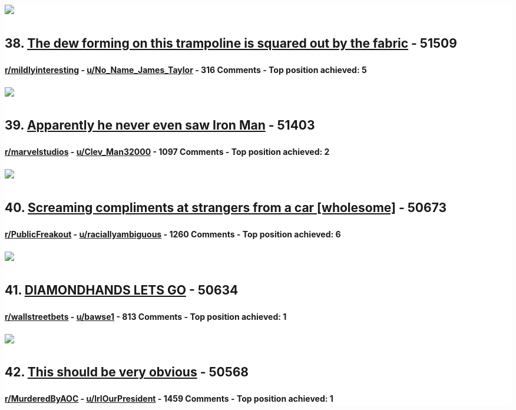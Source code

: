 <a href="https://v.redd.it/2fs5ccvko2g61"><img src="https://b.thumbs.redditmedia.com/h0om0IMTDtEh5hamQZ7LtySmB_gV_Xx1fxworxucjMM.jpg"></img></a>

## 38. [The dew forming on this trampoline is squared out by the fabric](http://reddit.com/r/mildlyinteresting/comments/leltap/the_dew_forming_on_this_trampoline_is_squared_out/) - 51509
#### [r/mildlyinteresting](http://reddit.com/r/mildlyinteresting) - [u/No_Name_James_Taylor](http://reddit.com/u/No_Name_James_Taylor) - 316 Comments - Top position achieved: 5

<a href="https://i.redd.it/tf861pqdx1g61.jpg"><img src="https://b.thumbs.redditmedia.com/SeCx5RDSuNFfna9pLj3HjcxamsJQVuXc6QoojPT8bKg.jpg"></img></a>

## 39. [Apparently he never even saw Iron Man](http://reddit.com/r/marvelstudios/comments/lenfhv/apparently_he_never_even_saw_iron_man/) - 51403
#### [r/marvelstudios](http://reddit.com/r/marvelstudios) - [u/Clev_Man32000](http://reddit.com/u/Clev_Man32000) - 1097 Comments - Top position achieved: 2

<a href="https://i.redd.it/co4lbymef2g61.jpg"><img src="https://a.thumbs.redditmedia.com/kCdULN-Ey3DkLvTrJzcs3Mdbie4ZYkIqJw0HxuIiE70.jpg"></img></a>

## 40. [Screaming compliments at strangers from a car [wholesome]](http://reddit.com/r/PublicFreakout/comments/lensu7/screaming_compliments_at_strangers_from_a_car/) - 50673
#### [r/PublicFreakout](http://reddit.com/r/PublicFreakout) - [u/raciallyambiguous](http://reddit.com/u/raciallyambiguous) - 1260 Comments - Top position achieved: 6

<a href="https://v.redd.it/rs2pyqp8j2g61"><img src="https://b.thumbs.redditmedia.com/bkxzQczp6tE-cgU5DjyrmzqOqfzL1i1aChTnd0TJc7s.jpg"></img></a>

## 41. [DIAMONDHANDS LETS GO](http://reddit.com/r/wallstreetbets/comments/lf128l/diamondhands_lets_go/) - 50634
#### [r/wallstreetbets](http://reddit.com/r/wallstreetbets) - [u/bawse1](http://reddit.com/u/bawse1) - 813 Comments - Top position achieved: 1

<a href="https://i.redd.it/xttxx6f4s5g61.jpg"><img src="https://b.thumbs.redditmedia.com/96dfQmC1o8clj0kjqygRgWrzMeoj9eMfAslhxCh-s_I.jpg"></img></a>

## 42. [This should be very obvious](http://reddit.com/r/MurderedByAOC/comments/lery2g/this_should_be_very_obvious/) - 50568
#### [r/MurderedByAOC](http://reddit.com/r/MurderedByAOC) - [u/lrlOurPresident](http://reddit.com/u/lrlOurPresident) - 1459 Comments - Top position achieved: 1
